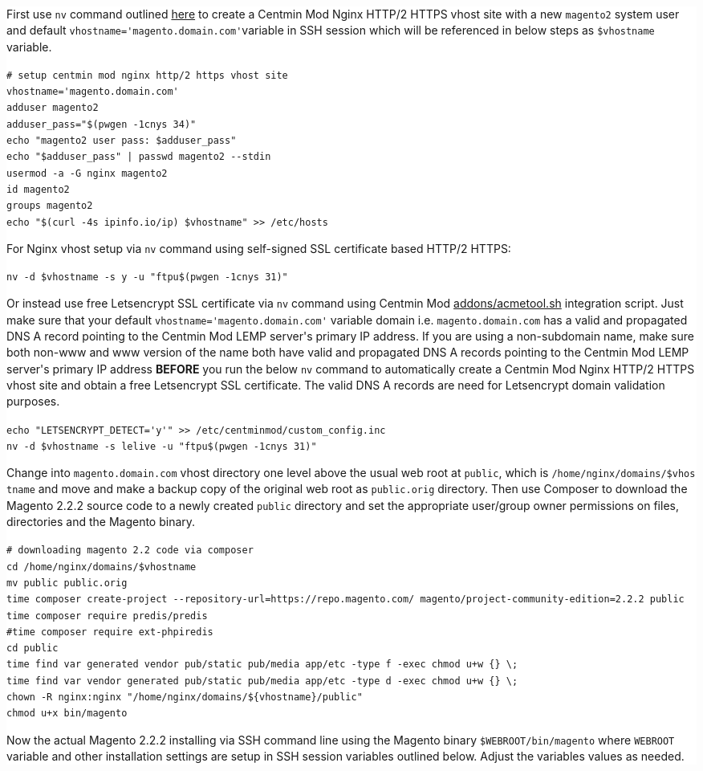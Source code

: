 First use `nv` command outlined [here](https://centminmod.com/nginx_domain_dns_setup.html) to create a Centmin Mod Nginx HTTP/2 HTTPS vhost site with a new `magento2` system user and default `vhostname='magento.domain.com'`variable in SSH session which will be referenced in below steps as `$vhostname` variable.

```
# setup centmin mod nginx http/2 https vhost site
vhostname='magento.domain.com'
adduser magento2
adduser_pass="$(pwgen -1cnys 34)"
echo "magento2 user pass: $adduser_pass"
echo "$adduser_pass" | passwd magento2 --stdin
usermod -a -G nginx magento2
id magento2
groups magento2
echo "$(curl -4s ipinfo.io/ip) $vhostname" >> /etc/hosts
```
For Nginx vhost setup via `nv` command using self-signed SSL certificate based HTTP/2 HTTPS:

```
nv -d $vhostname -s y -u "ftpu$(pwgen -1cnys 31)"
```
Or instead use free Letsencrypt SSL certificate via `nv` command using Centmin Mod [addons/acmetool.sh](https://centminmod.com/acmetool/) integration script. Just make sure that your default `vhostname='magento.domain.com'` variable domain i.e. `magento.domain.com` has a valid and propagated DNS A record pointing to the Centmin Mod LEMP server's primary IP address. If you are using a non-subdomain name, make sure both non-www and www version of the name both have valid and propagated DNS A records pointing to the Centmin Mod LEMP server's primary IP address **BEFORE** you run the below `nv` command to automatically create a Centmin Mod Nginx HTTP/2 HTTPS vhost site and obtain a free Letsencrypt SSL certificate. The valid DNS A records are need for Letsencrypt domain validation purposes.


```
echo "LETSENCRYPT_DETECT='y'" >> /etc/centminmod/custom_config.inc
nv -d $vhostname -s lelive -u "ftpu$(pwgen -1cnys 31)"
```


Change into `magento.domain.com` vhost directory one level above the usual web root at `public`, which is `/home/nginx/domains/$vhostname` and move and make a backup copy of the original web root as `public.orig` directory. Then use Composer to download the Magento 2.2.2 source code to a newly created `public` directory and set the appropriate user/group owner permissions on files, directories and the Magento binary.
```
# downloading magento 2.2 code via composer
cd /home/nginx/domains/$vhostname
mv public public.orig
time composer create-project --repository-url=https://repo.magento.com/ magento/project-community-edition=2.2.2 public
time composer require predis/predis
#time composer require ext-phpiredis
cd public
time find var generated vendor pub/static pub/media app/etc -type f -exec chmod u+w {} \;
time find var vendor generated pub/static pub/media app/etc -type d -exec chmod u+w {} \;
chown -R nginx:nginx "/home/nginx/domains/${vhostname}/public"
chmod u+x bin/magento
```
Now the actual Magento 2.2.2 installing via SSH command line using the Magento binary `$WEBROOT/bin/magento` where `WEBROOT` variable and other installation settings are setup in SSH session variables outlined below. Adjust the variables values as needed.

